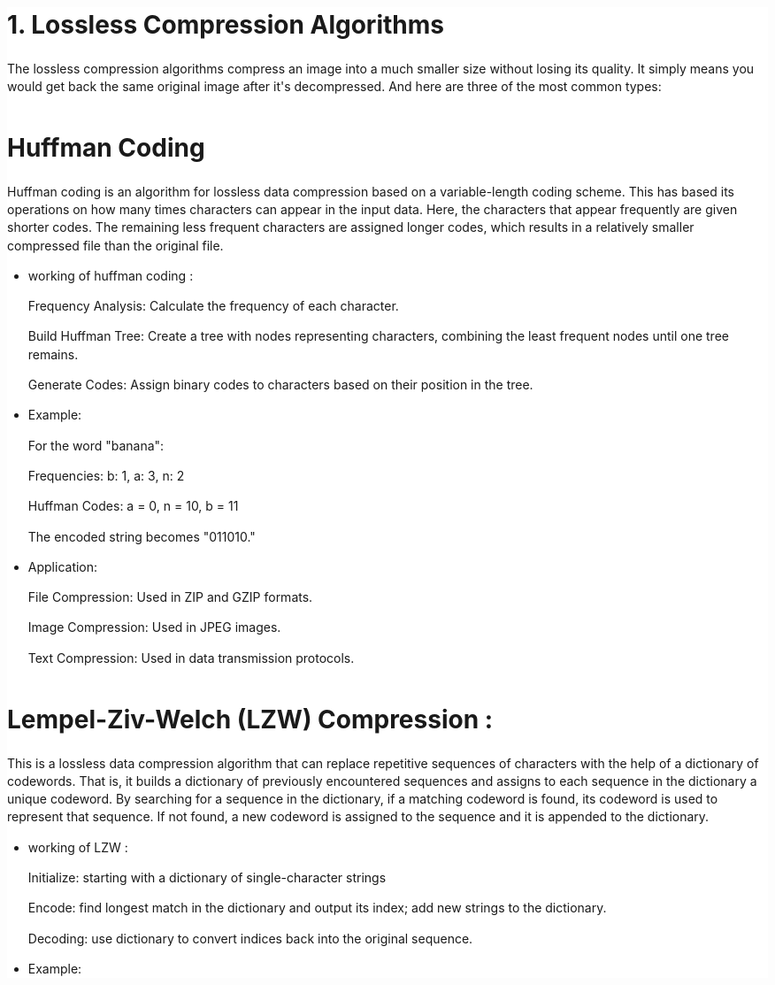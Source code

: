 
# 1. Lossless Compression Algorithms
The lossless compression algorithms compress an image into a much smaller size without losing its quality. It simply means you would get back the same original image after it's decompressed. And here are three of the most common types:

# Huffman Coding 
Huffman coding is an algorithm for lossless data compression based on a variable-length coding scheme. This has based its operations on how many times characters can appear in the input data. Here, the characters that appear frequently are given shorter codes. The remaining less frequent characters are assigned longer codes, which results in a relatively smaller compressed file than the original file.
- working of huffman coding :
  
    Frequency Analysis: Calculate the frequency of each character.
  
    Build Huffman Tree: Create a tree with nodes representing characters, combining the least frequent nodes until one tree remains.
  
    Generate Codes: Assign binary codes to characters based on their position in the tree.

- Example:
  
     For the word "banana":
   
     Frequencies: b: 1, a: 3, n: 2
   
     Huffman Codes: a = 0, n = 10, b = 11
 
   The encoded string becomes "011010."
- Application:

    File Compression: Used in ZIP and GZIP formats.
    
    Image Compression: Used in JPEG images.
  
  Text Compression: Used in data transmission protocols.
 # Lempel-Ziv-Welch (LZW) Compression :
  This is a lossless data compression algorithm that can replace repetitive sequences of characters with the help of a dictionary of codewords. That is, it builds a dictionary of previously encountered sequences and assigns to each sequence in the dictionary a unique codeword. By searching for a sequence in the dictionary, if a matching codeword is found, its codeword is used to represent that sequence. If not found, a new codeword is assigned to the sequence and it is appended to the dictionary.

- working of LZW :

    Initialize: starting with a dictionary of single-character strings
  
    Encode: find longest match in the dictionary and output its index; add new strings to the dictionary.
  
    Decoding: use dictionary to convert indices back into the original sequence.


- Example:
  